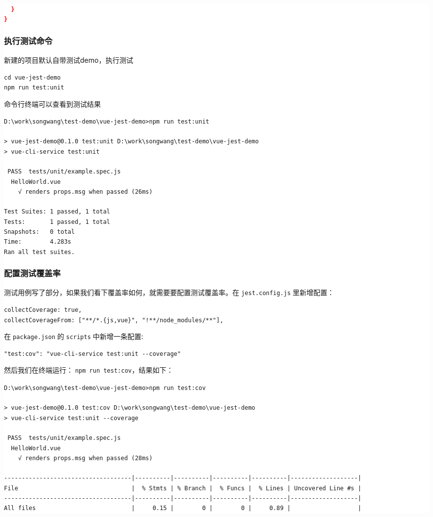 ``` json
  }
}
```

### 执行测试命令

新建的项目默认自带测试demo，执行测试

``` 
cd vue-jest-demo
npm run test:unit
```

命令行终端可以查看到测试结果

```
D:\work\songwang\test-demo\vue-jest-demo>npm run test:unit

> vue-jest-demo@0.1.0 test:unit D:\work\songwang\test-demo\vue-jest-demo
> vue-cli-service test:unit

 PASS  tests/unit/example.spec.js
  HelloWorld.vue
    √ renders props.msg when passed (26ms)

Test Suites: 1 passed, 1 total
Tests:       1 passed, 1 total
Snapshots:   0 total
Time:        4.283s
Ran all test suites.
```



### 配置测试覆盖率

测试用例写了部分，如果我们看下覆盖率如何，就需要要配置测试覆盖率。在 `jest.config.js` 里新增配置：

``` JS
collectCoverage: true,
collectCoverageFrom: ["**/*.{js,vue}", "!**/node_modules/**"],
```

在 `package.json` 的 `scripts` 中新增一条配置:

```
"test:cov": "vue-cli-service test:unit --coverage"
```

然后我们在终端运行： `npm run test:cov`，结果如下：

```
D:\work\songwang\test-demo\vue-jest-demo>npm run test:cov

> vue-jest-demo@0.1.0 test:cov D:\work\songwang\test-demo\vue-jest-demo
> vue-cli-service test:unit --coverage

 PASS  tests/unit/example.spec.js
  HelloWorld.vue
    √ renders props.msg when passed (28ms)

------------------------------------|----------|----------|----------|----------|-------------------|
File                                |  % Stmts | % Branch |  % Funcs |  % Lines | Uncovered Line #s |
------------------------------------|----------|----------|----------|----------|-------------------|
All files                           |     0.15 |        0 |        0 |     0.89 |                   |
```